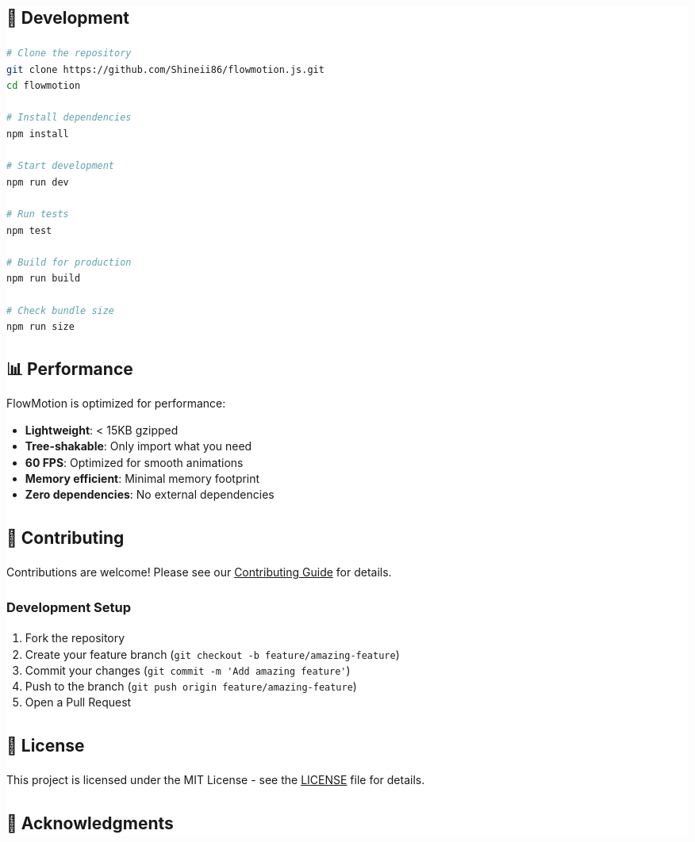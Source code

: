 ## 🔧 Development

```bash
# Clone the repository
git clone https://github.com/Shineii86/flowmotion.js.git
cd flowmotion

# Install dependencies
npm install

# Start development
npm run dev

# Run tests
npm test

# Build for production
npm run build

# Check bundle size
npm run size
```

## 📊 Performance

FlowMotion is optimized for performance:

- **Lightweight**: < 15KB gzipped
- **Tree-shakable**: Only import what you need
- **60 FPS**: Optimized for smooth animations
- **Memory efficient**: Minimal memory footprint
- **Zero dependencies**: No external dependencies

## 🤝 Contributing

Contributions are welcome! Please see our [Contributing Guide](CONTRIBUTING.md) for details.

### Development Setup

1. Fork the repository
2. Create your feature branch (`git checkout -b feature/amazing-feature`)
3. Commit your changes (`git commit -m 'Add amazing feature'`)
4. Push to the branch (`git push origin feature/amazing-feature`)
5. Open a Pull Request

## 📄 License

This project is licensed under the MIT License - see the [LICENSE](LICENSE) file for details.

## 🙏 Acknowledgments

